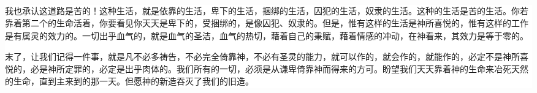 我也承认这道路是苦的！这种生活，就是依靠的生活，卑下的生活，捆绑的生活，囚犯的生活，奴隶的生活。这种的生活是苦的生活。你若靠着第二个的生命活着，你要看见你天天是卑下的，受捆绑的，是像囚犯、奴隶的。但是，惟有这样的生活是神所喜悦的，惟有这样的工作是有属灵的效力的。一切出乎血气的，就是血气的圣洁，血气的热切，藉着自己的秉赋，藉着情感的冲动，在神看来，其效力是等于零的。

末了，让我们记得一件事，就是凡不必多祷告，不必完全倚靠神，不必有圣灵的能力，就可以作的，就会作的，就能作的，必定不是神所喜悦的，必是神所定罪的，必定是出乎肉体的。我们所有的一切，必须是从谦卑倚靠神而得来的方可。盼望我们天天靠着神的生命来冶死天然的生命，直到主来到的那一天。但愿神的新造吞灭了我们的旧造。

